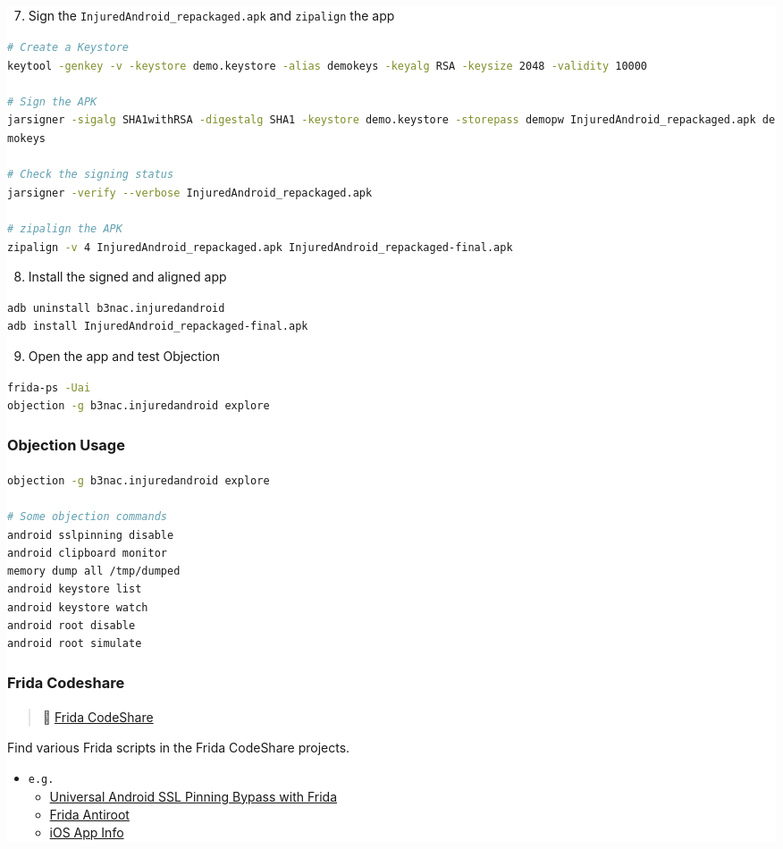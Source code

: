 7. Sign the `InjuredAndroid_repackaged.apk` and `zipalign` the app

```bash
# Create a Keystore
keytool -genkey -v -keystore demo.keystore -alias demokeys -keyalg RSA -keysize 2048 -validity 10000

# Sign the APK
jarsigner -sigalg SHA1withRSA -digestalg SHA1 -keystore demo.keystore -storepass demopw InjuredAndroid_repackaged.apk demokeys

# Check the signing status
jarsigner -verify --verbose InjuredAndroid_repackaged.apk

# zipalign the APK
zipalign -v 4 InjuredAndroid_repackaged.apk InjuredAndroid_repackaged-final.apk
```

8. Install the signed and aligned app

```bash
adb uninstall b3nac.injuredandroid
adb install InjuredAndroid_repackaged-final.apk
```

9. Open the app and test Objection

```bash
frida-ps -Uai
objection -g b3nac.injuredandroid explore
```

### Objection Usage

```bash
objection -g b3nac.injuredandroid explore

# Some objection commands
android sslpinning disable
android clipboard monitor
memory dump all /tmp/dumped
android keystore list
android keystore watch
android root disable
android root simulate
```

### Frida Codeshare

> 🔗 [Frida CodeShare](https://codeshare.frida.re/)

Find various Frida scripts in the Frida CodeShare projects.

- `e.g.` 
  - [Universal Android SSL Pinning Bypass with Frida](https://codeshare.frida.re/@pcipolloni/universal-android-ssl-pinning-bypass-with-frida/)
  - [Frida Antiroot](https://codeshare.frida.re/@dzonerzy/fridantiroot/)
  - [iOS App Info](https://codeshare.frida.re/@dki/ios-app-info/)
